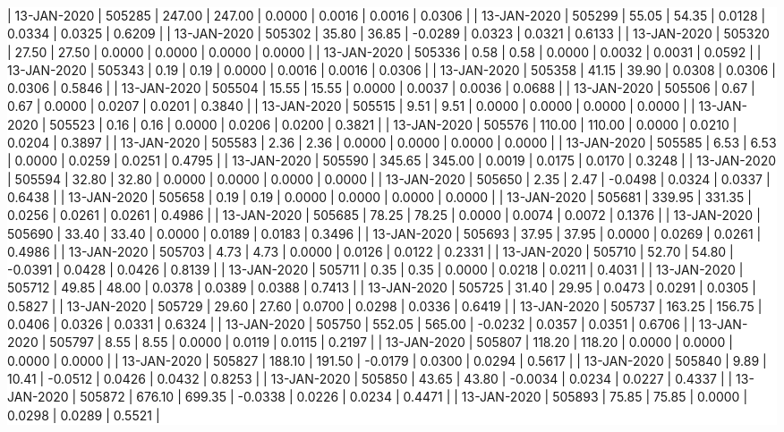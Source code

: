 | 13-JAN-2020 | 505285 | 247.00 | 247.00 | 0.0000 | 0.0016 | 0.0016 | 0.0306 |
| 13-JAN-2020 | 505299 | 55.05 | 54.35 | 0.0128 | 0.0334 | 0.0325 | 0.6209 |
| 13-JAN-2020 | 505302 | 35.80 | 36.85 | -0.0289 | 0.0323 | 0.0321 | 0.6133 |
| 13-JAN-2020 | 505320 | 27.50 | 27.50 | 0.0000 | 0.0000 | 0.0000 | 0.0000 |
| 13-JAN-2020 | 505336 | 0.58 | 0.58 | 0.0000 | 0.0032 | 0.0031 | 0.0592 |
| 13-JAN-2020 | 505343 | 0.19 | 0.19 | 0.0000 | 0.0016 | 0.0016 | 0.0306 |
| 13-JAN-2020 | 505358 | 41.15 | 39.90 | 0.0308 | 0.0306 | 0.0306 | 0.5846 |
| 13-JAN-2020 | 505504 | 15.55 | 15.55 | 0.0000 | 0.0037 | 0.0036 | 0.0688 |
| 13-JAN-2020 | 505506 | 0.67 | 0.67 | 0.0000 | 0.0207 | 0.0201 | 0.3840 |
| 13-JAN-2020 | 505515 | 9.51 | 9.51 | 0.0000 | 0.0000 | 0.0000 | 0.0000 |
| 13-JAN-2020 | 505523 | 0.16 | 0.16 | 0.0000 | 0.0206 | 0.0200 | 0.3821 |
| 13-JAN-2020 | 505576 | 110.00 | 110.00 | 0.0000 | 0.0210 | 0.0204 | 0.3897 |
| 13-JAN-2020 | 505583 | 2.36 | 2.36 | 0.0000 | 0.0000 | 0.0000 | 0.0000 |
| 13-JAN-2020 | 505585 | 6.53 | 6.53 | 0.0000 | 0.0259 | 0.0251 | 0.4795 |
| 13-JAN-2020 | 505590 | 345.65 | 345.00 | 0.0019 | 0.0175 | 0.0170 | 0.3248 |
| 13-JAN-2020 | 505594 | 32.80 | 32.80 | 0.0000 | 0.0000 | 0.0000 | 0.0000 |
| 13-JAN-2020 | 505650 | 2.35 | 2.47 | -0.0498 | 0.0324 | 0.0337 | 0.6438 |
| 13-JAN-2020 | 505658 | 0.19 | 0.19 | 0.0000 | 0.0000 | 0.0000 | 0.0000 |
| 13-JAN-2020 | 505681 | 339.95 | 331.35 | 0.0256 | 0.0261 | 0.0261 | 0.4986 |
| 13-JAN-2020 | 505685 | 78.25 | 78.25 | 0.0000 | 0.0074 | 0.0072 | 0.1376 |
| 13-JAN-2020 | 505690 | 33.40 | 33.40 | 0.0000 | 0.0189 | 0.0183 | 0.3496 |
| 13-JAN-2020 | 505693 | 37.95 | 37.95 | 0.0000 | 0.0269 | 0.0261 | 0.4986 |
| 13-JAN-2020 | 505703 | 4.73 | 4.73 | 0.0000 | 0.0126 | 0.0122 | 0.2331 |
| 13-JAN-2020 | 505710 | 52.70 | 54.80 | -0.0391 | 0.0428 | 0.0426 | 0.8139 |
| 13-JAN-2020 | 505711 | 0.35 | 0.35 | 0.0000 | 0.0218 | 0.0211 | 0.4031 |
| 13-JAN-2020 | 505712 | 49.85 | 48.00 | 0.0378 | 0.0389 | 0.0388 | 0.7413 |
| 13-JAN-2020 | 505725 | 31.40 | 29.95 | 0.0473 | 0.0291 | 0.0305 | 0.5827 |
| 13-JAN-2020 | 505729 | 29.60 | 27.60 | 0.0700 | 0.0298 | 0.0336 | 0.6419 |
| 13-JAN-2020 | 505737 | 163.25 | 156.75 | 0.0406 | 0.0326 | 0.0331 | 0.6324 |
| 13-JAN-2020 | 505750 | 552.05 | 565.00 | -0.0232 | 0.0357 | 0.0351 | 0.6706 |
| 13-JAN-2020 | 505797 | 8.55 | 8.55 | 0.0000 | 0.0119 | 0.0115 | 0.2197 |
| 13-JAN-2020 | 505807 | 118.20 | 118.20 | 0.0000 | 0.0000 | 0.0000 | 0.0000 |
| 13-JAN-2020 | 505827 | 188.10 | 191.50 | -0.0179 | 0.0300 | 0.0294 | 0.5617 |
| 13-JAN-2020 | 505840 | 9.89 | 10.41 | -0.0512 | 0.0426 | 0.0432 | 0.8253 |
| 13-JAN-2020 | 505850 | 43.65 | 43.80 | -0.0034 | 0.0234 | 0.0227 | 0.4337 |
| 13-JAN-2020 | 505872 | 676.10 | 699.35 | -0.0338 | 0.0226 | 0.0234 | 0.4471 |
| 13-JAN-2020 | 505893 | 75.85 | 75.85 | 0.0000 | 0.0298 | 0.0289 | 0.5521 |